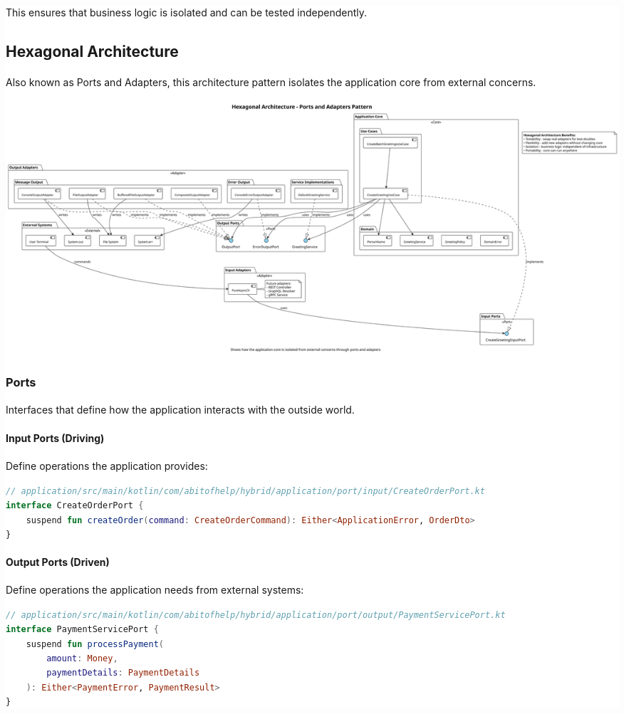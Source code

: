 This ensures that business logic is isolated and can be tested independently.

## Hexagonal Architecture

Also known as Ports and Adapters, this architecture pattern isolates the application core from external concerns.

![Hexagonal Architecture](../diagrams/hexagonal-ports-adapters.svg)

### Ports

Interfaces that define how the application interacts with the outside world.

#### Input Ports (Driving)
Define operations the application provides:

```kotlin
// application/src/main/kotlin/com/abitofhelp/hybrid/application/port/input/CreateOrderPort.kt
interface CreateOrderPort {
    suspend fun createOrder(command: CreateOrderCommand): Either<ApplicationError, OrderDto>
}
```

#### Output Ports (Driven)
Define operations the application needs from external systems:

```kotlin
// application/src/main/kotlin/com/abitofhelp/hybrid/application/port/output/PaymentServicePort.kt
interface PaymentServicePort {
    suspend fun processPayment(
        amount: Money,
        paymentDetails: PaymentDetails
    ): Either<PaymentError, PaymentResult>
}
```
